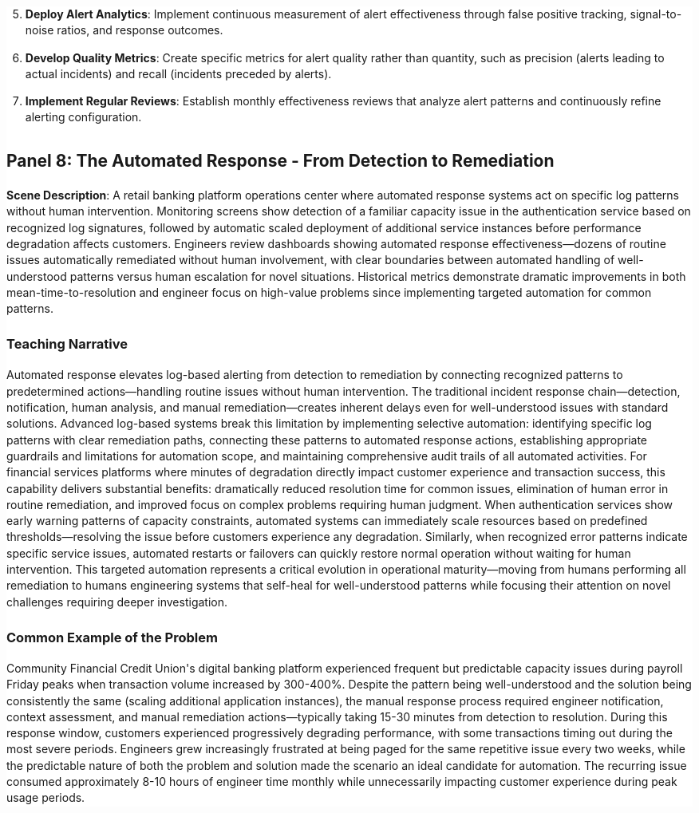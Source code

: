5. **Deploy Alert Analytics**: Implement continuous measurement of alert effectiveness through false positive tracking, signal-to-noise ratios, and response outcomes.

6. **Develop Quality Metrics**: Create specific metrics for alert quality rather than quantity, such as precision (alerts leading to actual incidents) and recall (incidents preceded by alerts).

7. **Implement Regular Reviews**: Establish monthly effectiveness reviews that analyze alert patterns and continuously refine alerting configuration.

## Panel 8: The Automated Response - From Detection to Remediation

**Scene Description**: A retail banking platform operations center where automated response systems act on specific log patterns without human intervention. Monitoring screens show detection of a familiar capacity issue in the authentication service based on recognized log signatures, followed by automatic scaled deployment of additional service instances before performance degradation affects customers. Engineers review dashboards showing automated response effectiveness—dozens of routine issues automatically remediated without human involvement, with clear boundaries between automated handling of well-understood patterns versus human escalation for novel situations. Historical metrics demonstrate dramatic improvements in both mean-time-to-resolution and engineer focus on high-value problems since implementing targeted automation for common patterns.

### Teaching Narrative

Automated response elevates log-based alerting from detection to remediation by connecting recognized patterns to predetermined actions—handling routine issues without human intervention. The traditional incident response chain—detection, notification, human analysis, and manual remediation—creates inherent delays even for well-understood issues with standard solutions. Advanced log-based systems break this limitation by implementing selective automation: identifying specific log patterns with clear remediation paths, connecting these patterns to automated response actions, establishing appropriate guardrails and limitations for automation scope, and maintaining comprehensive audit trails of all automated activities. For financial services platforms where minutes of degradation directly impact customer experience and transaction success, this capability delivers substantial benefits: dramatically reduced resolution time for common issues, elimination of human error in routine remediation, and improved focus on complex problems requiring human judgment. When authentication services show early warning patterns of capacity constraints, automated systems can immediately scale resources based on predefined thresholds—resolving the issue before customers experience any degradation. Similarly, when recognized error patterns indicate specific service issues, automated restarts or failovers can quickly restore normal operation without waiting for human intervention. This targeted automation represents a critical evolution in operational maturity—moving from humans performing all remediation to humans engineering systems that self-heal for well-understood patterns while focusing their attention on novel challenges requiring deeper investigation.

### Common Example of the Problem

Community Financial Credit Union's digital banking platform experienced frequent but predictable capacity issues during payroll Friday peaks when transaction volume increased by 300-400%. Despite the pattern being well-understood and the solution being consistently the same (scaling additional application instances), the manual response process required engineer notification, context assessment, and manual remediation actions—typically taking 15-30 minutes from detection to resolution. During this response window, customers experienced progressively degrading performance, with some transactions timing out during the most severe periods. Engineers grew increasingly frustrated at being paged for the same repetitive issue every two weeks, while the predictable nature of both the problem and solution made the scenario an ideal candidate for automation. The recurring issue consumed approximately 8-10 hours of engineer time monthly while unnecessarily impacting customer experience during peak usage periods.
